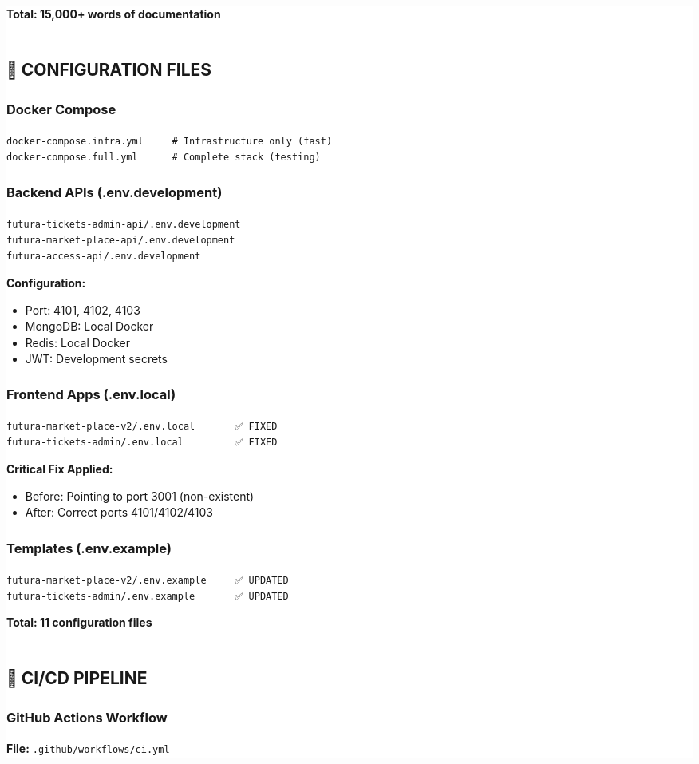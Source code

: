 **Total: 15,000+ words of documentation**

---

## 🔧 CONFIGURATION FILES

### Docker Compose

```
docker-compose.infra.yml     # Infrastructure only (fast)
docker-compose.full.yml      # Complete stack (testing)
```

### Backend APIs (.env.development)

```
futura-tickets-admin-api/.env.development
futura-market-place-api/.env.development
futura-access-api/.env.development
```

**Configuration:**
- Port: 4101, 4102, 4103
- MongoDB: Local Docker
- Redis: Local Docker
- JWT: Development secrets

### Frontend Apps (.env.local)

```
futura-market-place-v2/.env.local       ✅ FIXED
futura-tickets-admin/.env.local         ✅ FIXED
```

**Critical Fix Applied:**
- Before: Pointing to port 3001 (non-existent)
- After: Correct ports 4101/4102/4103

### Templates (.env.example)

```
futura-market-place-v2/.env.example     ✅ UPDATED
futura-tickets-admin/.env.example       ✅ UPDATED
```

**Total: 11 configuration files**

---

## 🤖 CI/CD PIPELINE

### GitHub Actions Workflow

**File:** `.github/workflows/ci.yml`
